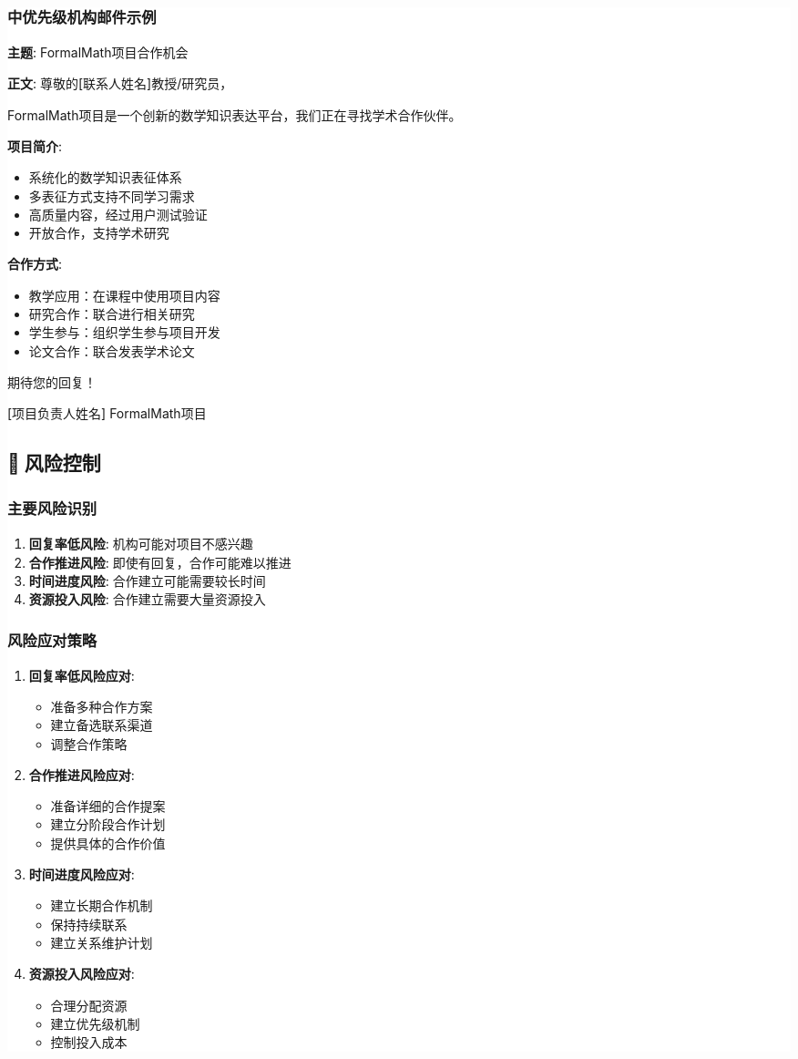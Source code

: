 ### 中优先级机构邮件示例

**主题**: FormalMath项目合作机会

**正文**:
尊敬的[联系人姓名]教授/研究员，

FormalMath项目是一个创新的数学知识表达平台，我们正在寻找学术合作伙伴。

**项目简介**:

- 系统化的数学知识表征体系
- 多表征方式支持不同学习需求
- 高质量内容，经过用户测试验证
- 开放合作，支持学术研究

**合作方式**:

- 教学应用：在课程中使用项目内容
- 研究合作：联合进行相关研究
- 学生参与：组织学生参与项目开发
- 论文合作：联合发表学术论文

期待您的回复！

[项目负责人姓名]
FormalMath项目

## 🔄 风险控制

### 主要风险识别

1. **回复率低风险**: 机构可能对项目不感兴趣
2. **合作推进风险**: 即使有回复，合作可能难以推进
3. **时间进度风险**: 合作建立可能需要较长时间
4. **资源投入风险**: 合作建立需要大量资源投入

### 风险应对策略

1. **回复率低风险应对**:
   - 准备多种合作方案
   - 建立备选联系渠道
   - 调整合作策略

2. **合作推进风险应对**:
   - 准备详细的合作提案
   - 建立分阶段合作计划
   - 提供具体的合作价值

3. **时间进度风险应对**:
   - 建立长期合作机制
   - 保持持续联系
   - 建立关系维护计划

4. **资源投入风险应对**:
   - 合理分配资源
   - 建立优先级机制
   - 控制投入成本
